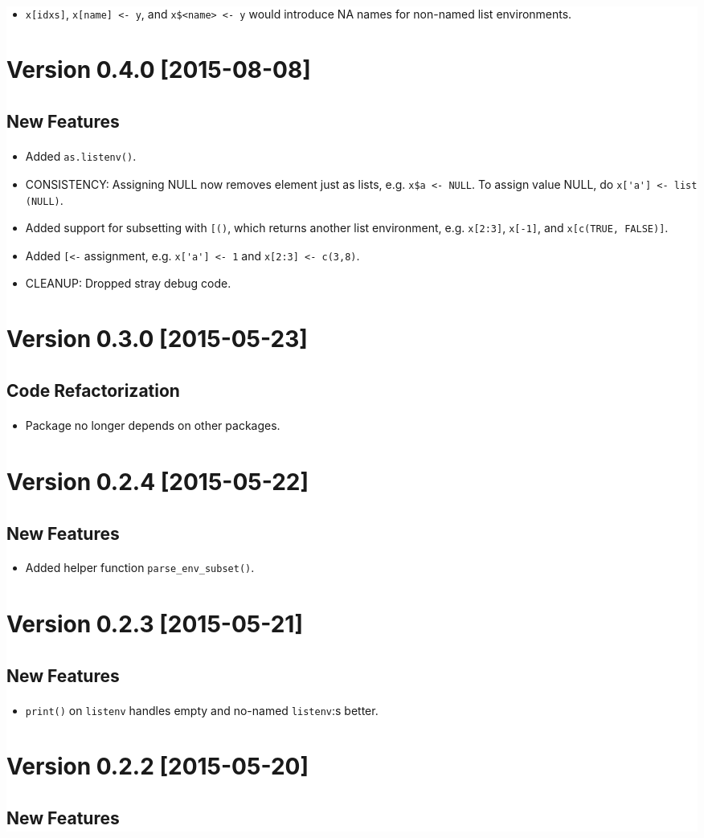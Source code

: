  * `x[idxs]`, `x[name] <- y`, and `x$<name> <- y` would introduce NA
   names for non-named list environments.
 
 
# Version 0.4.0 [2015-08-08]
 
## New Features
 
 * Added `as.listenv()`.
 
 * CONSISTENCY: Assigning NULL now removes element just as lists,
    e.g. `x$a <- NULL`. To assign value NULL, do `x['a'] <-
    list(NULL)`.
 
 * Added support for subsetting with `[()`, which returns another list
   environment, e.g. `x[2:3]`, `x[-1]`, and `x[c(TRUE, FALSE)]`.
 
 * Added `[<-` assignment, e.g. `x['a'] <- 1` and `x[2:3] <- c(3,8)`.
 
 * CLEANUP: Dropped stray debug code.
 
 
# Version 0.3.0 [2015-05-23]
 
## Code Refactorization
 
 * Package no longer depends on other packages.
 
 
# Version 0.2.4 [2015-05-22]
 
## New Features
 
 * Added helper function `parse_env_subset()`.
 
 
# Version 0.2.3 [2015-05-21]
 
## New Features
 
 * `print()` on `listenv` handles empty and no-named `listenv`:s
   better.
 
 
# Version 0.2.2 [2015-05-20]
 
## New Features
 